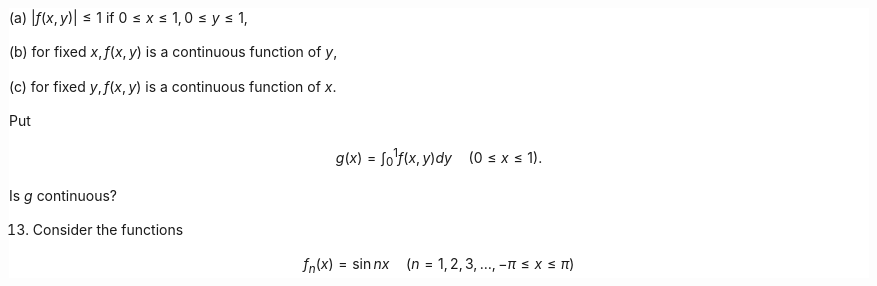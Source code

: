 (a) $|f(x, y)| \leq 1$ if $0 \leq x \leq 1,0 \leq y \leq 1$,

(b) for fixed $x, f(x, y)$ is a continuous function of $y$,

(c) for fixed $y, f(x, y)$ is a continuous function of $x$.

Put

$$
g(x)=\int_{0}^{1} f(x, y) d y \quad(0 \leq x \leq 1) .
$$

Is $g$ continuous?

13. Consider the functions

$$
f_{n}(x)=\sin n x \quad(n=1,2,3, \ldots,-\pi \leq x \leq \pi)
$$
